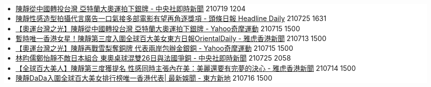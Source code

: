 
- [陳靜從中國轉投台灣 亞特蘭大奧運拍下銀牌 - 中央社即時新聞](https://www.cna.com.tw/news/aspt/202107195008.aspx "陳靜從中國轉投台灣 亞特蘭大奧運拍下銀牌 - 中央社即時新聞") 210719 1204
- [陳靜性感造型拍攝代言廣告一口氣接多部電影有望再角逐獎項 - 頭條日報 Headline Daily](https://hd.stheadline.com/life/ent/realtime/2143071/%E5%8D%B3%E6%99%82-%E5%A8%9B%E6%A8%82-%E9%99%B3%E9%9D%9C%E6%80%A7%E6%84%9F%E9%80%A0%E5%9E%8B%E6%8B%8D%E6%94%9D%E4%BB%A3%E8%A8%80%E5%BB%A3%E5%91%8A-%E4%B8%80%E5%8F%A3%E6%B0%A3%E6%8E%A5%E5%A4%9A%E9%83%A8%E9%9B%BB%E5%BD%B1%E6%9C%89%E6%9C%9B%E5%86%8D%E8%A7%92%E9%80%90%E7%8D%8E%E9%A0%85 "陳靜性感造型拍攝代言廣告一口氣接多部電影有望再角逐獎項 - 頭條日報 Headline Daily") 210725 1631
- [【奧運台灣之光】陳靜從中國轉投台灣 亞特蘭大奧運拍下銀牌 - Yahoo奇摩運動](https://tw.sports.yahoo.com/news/%E3%80%90%E5%A5%A7%E9%81%8B%E5%8F%B0%E7%81%A3%E4%B9%8B%E5%85%89%E3%80%91%E9%99%B3%E9%9D%9C%E5%BE%9E%E4%B8%AD%E5%9C%8B%E8%BD%89%E6%8A%95%E5%8F%B0%E7%81%A3-%E4%BA%9E%E7%89%B9%E8%98%AD%E5%A4%A7%E5%A5%A7%E9%81%8B%E6%8B%8D%E4%B8%8B%E9%8A%80%E7%89%8C-114139651.html "【奧運台灣之光】陳靜從中國轉投台灣 亞特蘭大奧運拍下銀牌 - Yahoo奇摩運動") 210715 1500
- [暫時唯一香港女星！陳靜第三度入圍全球百大美女東方日報OrientalDaily - 雅虎香港新聞](https://hk.news.yahoo.com/%E6%9A%AB%E6%99%82%E5%94%AF%E4%B8%80%E9%A6%99%E6%B8%AF%E5%A5%B3%E6%98%9F%EF%BC%81%E9%99%B3%E9%9D%9C%E7%AC%AC%E4%B8%89%E5%BA%A6%E5%85%A5%E5%9C%8D%E5%85%A8%E7%90%83%E7%99%BE%E5%A4%A7%E7%BE%8E%E5%A5%B3-065614584.html "暫時唯一香港女星！陳靜第三度入圍全球百大美女東方日報OrientalDaily - 雅虎香港新聞") 210713 1500
- [【奧運台灣之光】陳靜再戰雪梨奪銅牌 代表兩岸包辦金銀銅 - Yahoo奇摩運動](https://tw.sports.yahoo.com/news/%E3%80%90%E5%A5%A7%E9%81%8B%E5%8F%B0%E7%81%A3%E4%B9%8B%E5%85%89%E3%80%91%E9%99%B3%E9%9D%9C%E5%86%8D%E6%88%B0%E9%9B%AA%E6%A2%A8%E5%A5%AA%E9%8A%85%E7%89%8C-%E4%BB%A3%E8%A1%A8%E5%85%A9%E5%B2%B8%E5%8C%85%E8%BE%A6%E9%87%91%E9%8A%80%E9%8A%85-120129515.html "【奧運台灣之光】陳靜再戰雪梨奪銅牌 代表兩岸包辦金銀銅 - Yahoo奇摩運動") 210715 1500
- [林昀儒鄭怡靜不敵日本組合 東奧桌球混雙26日與法國爭銅 - 中央社即時新聞](https://www.cna.com.tw/news/firstnews/202107255015.aspx "林昀儒鄭怡靜不敵日本組合 東奧桌球混雙26日與法國爭銅 - 中央社即時新聞") 210725 2058
- [【全球百大美人】陳靜第三度獲提名 性感同時主張內在美：美麗還要有完夢的決心 - 雅虎香港新聞](https://hk.news.yahoo.com/%E5%85%A8%E7%90%83%E7%99%BE%E5%A4%A7%E7%BE%8E%E4%BA%BA-%E9%99%B3%E9%9D%9C%E7%AC%AC%E4%B8%89%E5%BA%A6%E7%8D%B2%E6%8F%90%E5%90%8D-%E6%80%A7%E6%84%9F%E5%90%8C%E6%99%82%E4%B8%BB%E5%BC%B5%E5%85%A7%E5%9C%A8%E7%BE%8E-%E7%BE%8E%E9%BA%97%E9%82%84%E8%A6%81%E6%9C%89%E5%AE%8C%E5%A4%A2%E7%9A%84%E6%B1%BA%E5%BF%83-044402929.html "【全球百大美人】陳靜第三度獲提名 性感同時主張內在美：美麗還要有完夢的決心 - 雅虎香港新聞") 210714 1500
- [陳靜DaDa入圍全球百大美女排行榜唯一香港代表| 最新娛聞 - 東方新地](https://www.orientalsunday.hk/%E6%9C%80%E6%96%B0%E5%A8%9B%E8%81%9E/%E9%99%B3%E9%9D%9C-dada-%E7%99%BE%E5%A4%A7%E7%BE%8E%E5%A5%B3-%E6%8E%92%E8%A1%8C%E6%A6%9C-plt-449314/ "陳靜DaDa入圍全球百大美女排行榜唯一香港代表| 最新娛聞 - 東方新地") 210716 1500
